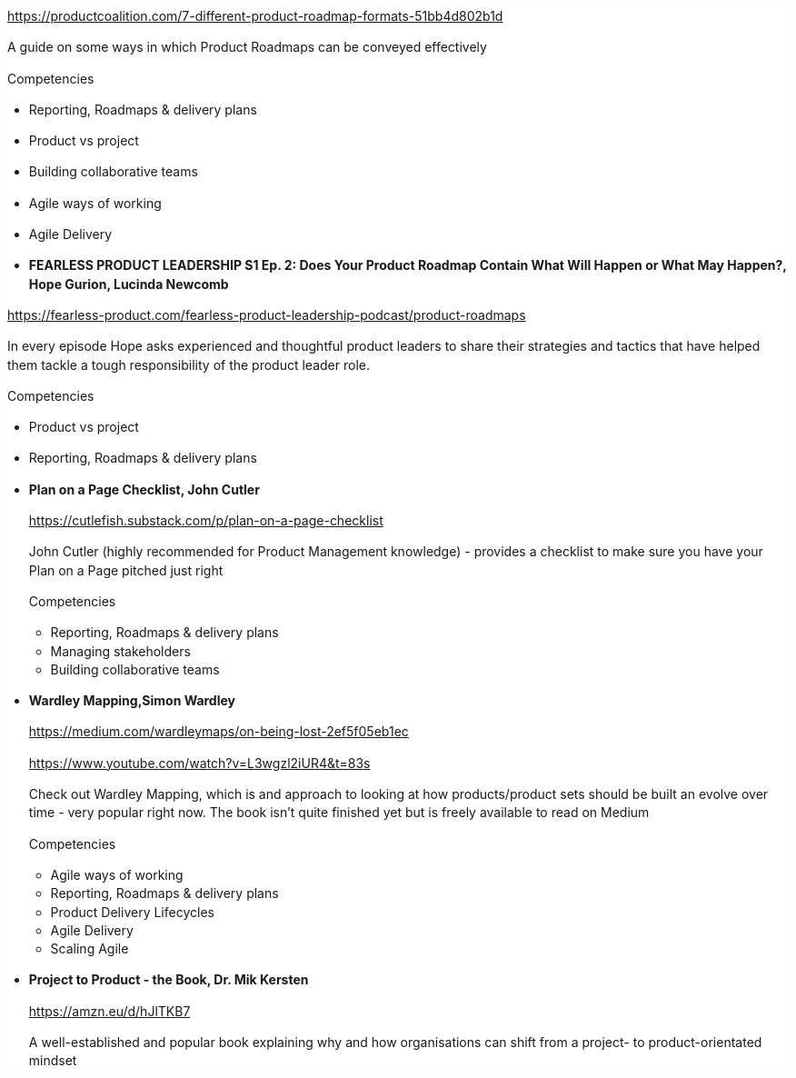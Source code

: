   https://productcoalition.com/7-different-product-roadmap-formats-51bb4d802b1d

  A guide on some ways in which Product Roadmaps can be conveyed effectively

  Competencies

  - Reporting, Roadmaps & delivery plans
  - Product vs project
  - Building collaborative teams
  - Agile ways of working
  - Agile Delivery

- **FEARLESS PRODUCT LEADERSHIP S1 Ep. 2: Does Your Product Roadmap Contain What Will Happen or What May Happen?, Hope Gurion, Lucinda Newcomb**

https://fearless-product.com/fearless-product-leadership-podcast/product-roadmaps

  In every episode Hope asks experienced and thoughtful product leaders to share their strategies and tactics that have helped them tackle a tough responsibility of the product leader role.

  Competencies

  - Product vs project
  - Reporting, Roadmaps & delivery plans

- **Plan on a Page Checklist, John Cutler**

  https://cutlefish.substack.com/p/plan-on-a-page-checklist

  John Cutler (highly recommended for Product Management knowledge) - provides a checklist to make sure you have your Plan on a Page pitched just right

  Competencies

  - Reporting, Roadmaps & delivery plans
  - Managing stakeholders
  - Building collaborative teams

- **Wardley Mapping,Simon Wardley**

  https://medium.com/wardleymaps/on-being-lost-2ef5f05eb1ec

  https://www.youtube.com/watch?v=L3wgzl2iUR4&t=83s

  Check out Wardley Mapping, which is and approach to looking at how products/product sets should be built an evolve over time - very popular right now. The book isn’t quite finished yet but is freely available to read on Medium

  Competencies

  - Agile ways of working
  - Reporting, Roadmaps & delivery plans
  - Product Delivery Lifecycles
  - Agile Delivery
  - Scaling Agile

- **Project to Product - the Book, Dr. Mik Kersten**

  https://amzn.eu/d/hJlTKB7

  A well-established and popular book explaining why and how organisations can shift from a project- to product-orientated mindset
